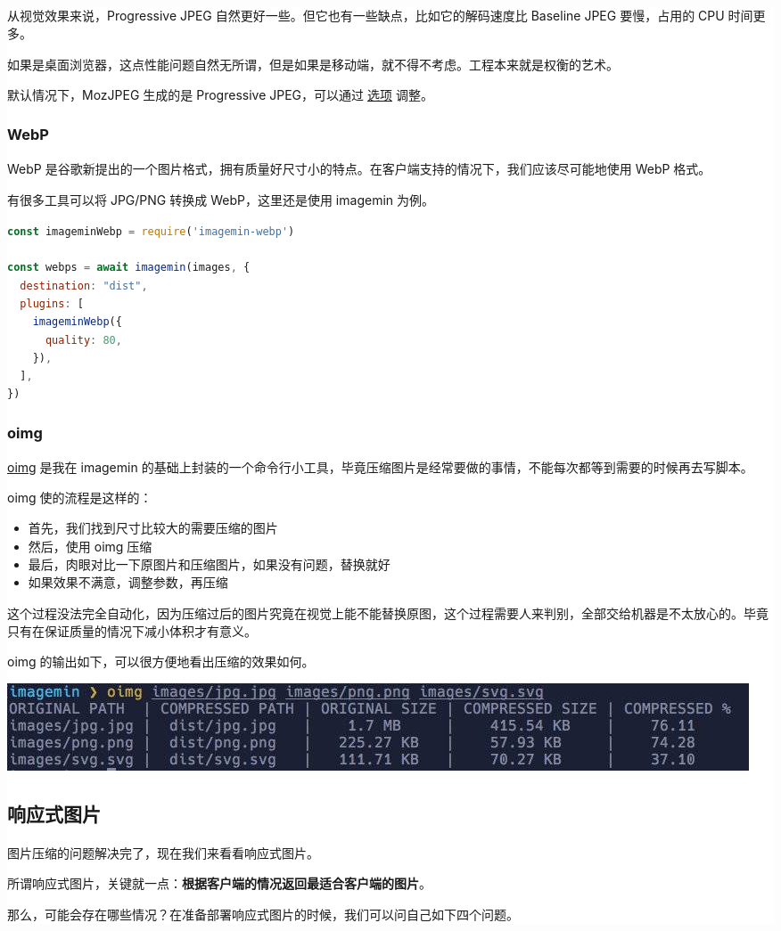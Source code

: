 从视觉效果来说，Progressive JPEG 自然更好一些。但它也有一些缺点，比如它的解码速度比 Baseline JPEG 要慢，占用的 CPU 时间更多。

如果是桌面浏览器，这点性能问题自然无所谓，但是如果是移动端，就不得不考虑。工程本来就是权衡的艺术。

默认情况下，MozJPEG 生成的是 Progressive JPEG，可以通过 [选项](https://github.com/imagemin/imagemin-mozjpeg#progressive) 调整。

### WebP

WebP 是谷歌新提出的一个图片格式，拥有质量好尺寸小的特点。在客户端支持的情况下，我们应该尽可能地使用 WebP 格式。

有很多工具可以将 JPG/PNG 转换成 WebP，这里还是使用 imagemin 为例。

```js
const imageminWebp = require('imagemin-webp')

const webps = await imagemin(images, {
  destination: "dist",
  plugins: [
    imageminWebp({
      quality: 80,
    }),
  ],
})
```

### oimg

[oimg] 是我在 imagemin 的基础上封装的一个命令行小工具，毕竟压缩图片是经常要做的事情，不能每次都等到需要的时候再去写脚本。

oimg 使的流程是这样的：

- 首先，我们找到尺寸比较大的需要压缩的图片
- 然后，使用 oimg 压缩
- 最后，肉眼对比一下原图片和压缩图片，如果没有问题，替换就好
- 如果效果不满意，调整参数，再压缩

这个过程没法完全自动化，因为压缩过后的图片究竟在视觉上能不能替换原图，这个过程需要人来判别，全部交给机器是不太放心的。毕竟只有在保证质量的情况下减小体积才有意义。

oimg 的输出如下，可以很方便地看出压缩的效果如何。

![](shell2.jpg)

## 响应式图片

图片压缩的问题解决完了，现在我们来看看响应式图片。

所谓响应式图片，关键就一点：**根据客户端的情况返回最适合客户端的图片**。

那么，可能会存在哪些情况？在准备部署响应式图片的时候，我们可以问自己如下四个问题。


[imagemin]: https://github.com/imagemin/imagemin
[oimg]: https://github.com/cj1128/oimg
[squoosh]: https://squoosh.app/
[placeholder.com]: https://placeholder.com/